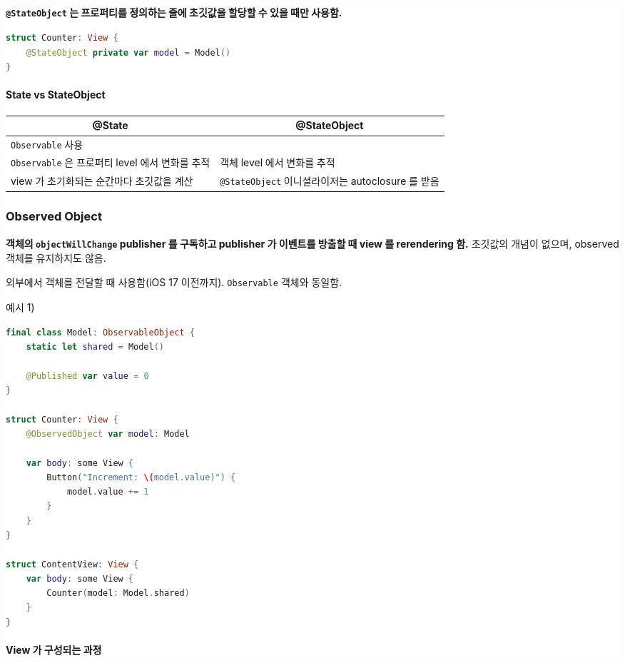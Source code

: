 **`@StateObject` 는 프로퍼티를 정의하는 줄에 초깃값을 할당할 수 있을 때만 사용함.**

```swift
struct Counter: View {
    @StateObject private var model = Model()
}
```

#### State vs StateObject

|@State|@StateObject|
|-|-|
|`Observable` 사용||
|`Observable` 은 프로퍼티 level 에서 변화를 추적|객체 level 에서 변화를 추적|
|view 가 초기화되는 순간마다 초깃값을 계산|`@StateObject` 이니셜라이저는 autoclosure 를 받음|

### Observed Object

**객체의 `objectWillChange` publisher 를 구독하고 publisher 가 이벤트를 방출할 때 view 를 rerendering 함.** 초깃값의 개념이 없으며, observed 객체를 유지하지도 않음.

외부에서 객체를 전달할 때 사용함(iOS 17 이전까지). `Observable` 객체와 동일함.

예시 1)

```swift
final class Model: ObservableObject {
    static let shared = Model()

    @Published var value = 0
}

struct Counter: View {
    @ObservedObject var model: Model

    var body: some View {
        Button("Increment: \(model.value)") {
            model.value += 1
        }
    }
}

struct ContentView: View {
    var body: some View {
        Counter(model: Model.shared)
    }
}
```

#### View 가 구성되는 과정
